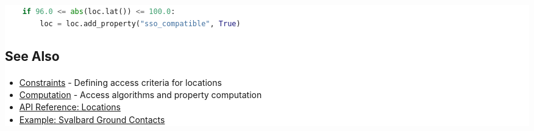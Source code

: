 ```python
    if 96.0 <= abs(loc.lat()) <= 100.0:
        loc = loc.add_property("sso_compatible", True)
```

## See Also

- [Constraints](constraints.md) - Defining access criteria for locations
- [Computation](computation.md) - Access algorithms and property computation
- [API Reference: Locations](../../library_api/access/locations.md)
- [Example: Svalbard Ground Contacts](../../examples/svalbard_ground_contacts.md)
